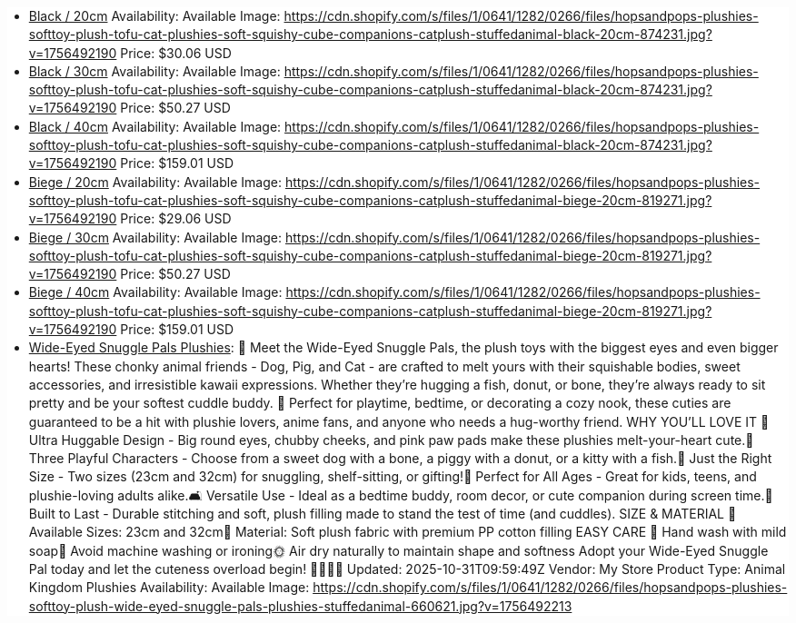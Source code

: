   - [Black / 20cm](https://www.hopsandpops.com/products/tofu-cat-plushies-soft-and-squishy-cube-companions?variant=42774224502826)
    Availability: Available
    Image: https://cdn.shopify.com/s/files/1/0641/1282/0266/files/hopsandpops-plushies-softtoy-plush-tofu-cat-plushies-soft-squishy-cube-companions-catplush-stuffedanimal-black-20cm-874231.jpg?v=1756492190
    Price: $30.06 USD
  - [Black / 30cm](https://www.hopsandpops.com/products/tofu-cat-plushies-soft-and-squishy-cube-companions?variant=42774224535594)
    Availability: Available
    Image: https://cdn.shopify.com/s/files/1/0641/1282/0266/files/hopsandpops-plushies-softtoy-plush-tofu-cat-plushies-soft-squishy-cube-companions-catplush-stuffedanimal-black-20cm-874231.jpg?v=1756492190
    Price: $50.27 USD
  - [Black / 40cm](https://www.hopsandpops.com/products/tofu-cat-plushies-soft-and-squishy-cube-companions?variant=42774224633898)
    Availability: Available
    Image: https://cdn.shopify.com/s/files/1/0641/1282/0266/files/hopsandpops-plushies-softtoy-plush-tofu-cat-plushies-soft-squishy-cube-companions-catplush-stuffedanimal-black-20cm-874231.jpg?v=1756492190
    Price: $159.01 USD
  - [Biege / 20cm](https://www.hopsandpops.com/products/tofu-cat-plushies-soft-and-squishy-cube-companions?variant=42774224666666)
    Availability: Available
    Image: https://cdn.shopify.com/s/files/1/0641/1282/0266/files/hopsandpops-plushies-softtoy-plush-tofu-cat-plushies-soft-squishy-cube-companions-catplush-stuffedanimal-biege-20cm-819271.jpg?v=1756492190
    Price: $29.06 USD
  - [Biege / 30cm](https://www.hopsandpops.com/products/tofu-cat-plushies-soft-and-squishy-cube-companions?variant=42774224568362)
    Availability: Available
    Image: https://cdn.shopify.com/s/files/1/0641/1282/0266/files/hopsandpops-plushies-softtoy-plush-tofu-cat-plushies-soft-squishy-cube-companions-catplush-stuffedanimal-biege-20cm-819271.jpg?v=1756492190
    Price: $50.27 USD
  - [Biege / 40cm](https://www.hopsandpops.com/products/tofu-cat-plushies-soft-and-squishy-cube-companions?variant=42774224601130)
    Availability: Available
    Image: https://cdn.shopify.com/s/files/1/0641/1282/0266/files/hopsandpops-plushies-softtoy-plush-tofu-cat-plushies-soft-squishy-cube-companions-catplush-stuffedanimal-biege-20cm-819271.jpg?v=1756492190
    Price: $159.01 USD
- [Wide-Eyed Snuggle Pals Plushies](https://www.hopsandpops.com/products/wide-eyed-snuggle-pals-plushies): 🐾 Meet the Wide-Eyed Snuggle Pals, the plush toys with the biggest eyes and even bigger hearts! These chonky animal friends - Dog, Pig, and Cat - are crafted to melt yours with their squishable bodies, sweet accessories, and irresistible kawaii expressions. Whether they’re hugging a fish, donut, or bone, they’re always ready to sit pretty and be your softest cuddle buddy. 🎁 Perfect for playtime, bedtime, or decorating a cozy nook, these cuties are guaranteed to be a hit with plushie lovers, anime fans, and anyone who needs a hug-worthy friend. WHY YOU’LL LOVE IT 💞 Ultra Huggable Design - Big round eyes, chubby cheeks, and pink paw pads make these plushies melt-your-heart cute.🐶 Three Playful Characters - Choose from a sweet dog with a bone, a piggy with a donut, or a kitty with a fish.🧸 Just the Right Size - Two sizes (23cm and 32cm) for snuggling, shelf-sitting, or gifting!🎀 Perfect for All Ages - Great for kids, teens, and plushie-loving adults alike.🛋️ Versatile Use - Ideal as a bedtime buddy, room decor, or cute companion during screen time.🧵 Built to Last - Durable stitching and soft, plush filling made to stand the test of time (and cuddles). SIZE & MATERIAL 📐 Available Sizes: 23cm and 32cm🧵 Material: Soft plush fabric with premium PP cotton filling EASY CARE 🧽 Hand wash with mild soap🚫 Avoid machine washing or ironing🌞 Air dry naturally to maintain shape and softness Adopt your Wide-Eyed Snuggle Pal today and let the cuteness overload begin! 🐷🐶🐱💖
  Updated: 2025-10-31T09:59:49Z
  Vendor: My Store
  Product Type: Animal Kingdom Plushies
  Availability: Available
  Image: https://cdn.shopify.com/s/files/1/0641/1282/0266/files/hopsandpops-plushies-softtoy-plush-wide-eyed-snuggle-pals-plushies-stuffedanimal-660621.jpg?v=1756492213